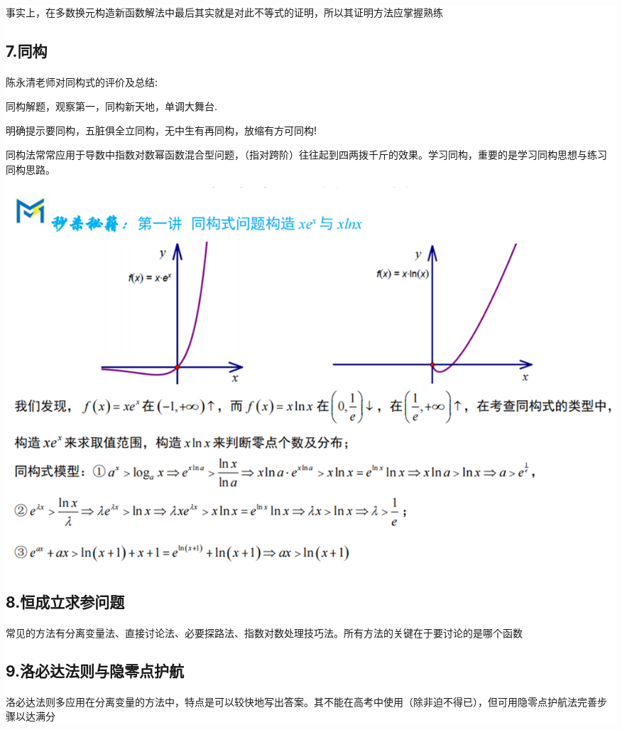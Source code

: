 事实上，在多数换元构造新函数解法中最后其实就是对此不等式的证明，所以其证明方法应掌握熟练



## 7.同构 

陈永清老师对同构式的评价及总结:

同构解题，观察第一，同构新天地，单调大舞台.

明确提示要同构，五脏俱全立同构，无中生有再同构，放缩有方可同构!

同构法常常应用于导数中指数对数幂函数混合型问题，（指对跨阶）往往起到四两拨千斤的效果。学习同构，重要的是学习同构思想与练习同构思路。

![image-20250129175552160](导数.assets/image-20250129175552160.png)



## 8.恒成立求参问题

常见的方法有分离变量法、直接讨论法、必要探路法、指数对数处理技巧法。所有方法的关键在于要讨论的是哪个函数





## 9.洛必达法则与隐零点护航

洛必达法则多应用在分离变量的方法中，特点是可以较快地写出答案。其不能在高考中使用（除非迫不得已），但可用隐零点护航法完善步骤以达满分
